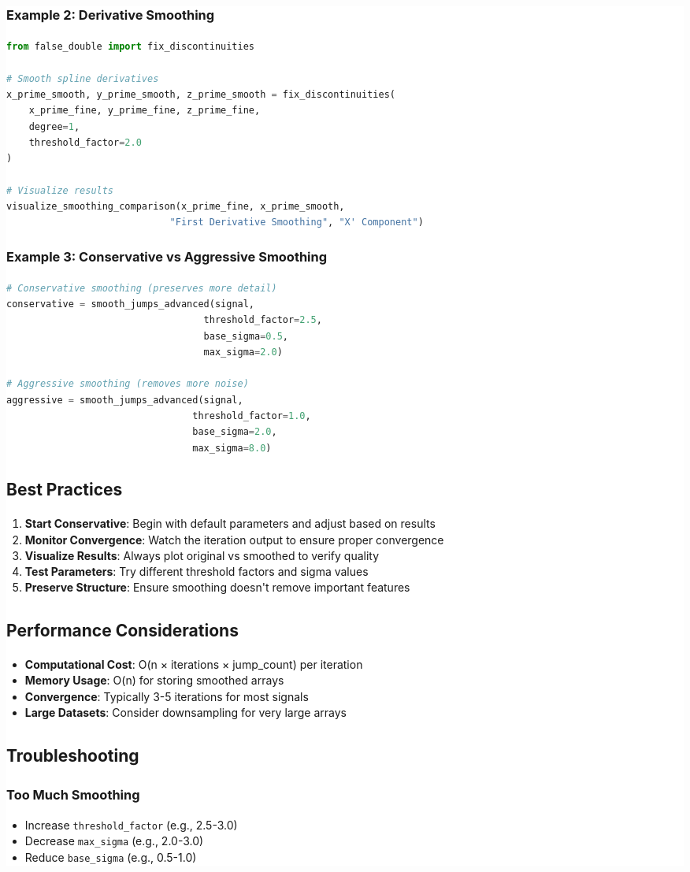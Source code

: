 ### Example 2: Derivative Smoothing

```python
from false_double import fix_discontinuities

# Smooth spline derivatives
x_prime_smooth, y_prime_smooth, z_prime_smooth = fix_discontinuities(
    x_prime_fine, y_prime_fine, z_prime_fine, 
    degree=1, 
    threshold_factor=2.0
)

# Visualize results
visualize_smoothing_comparison(x_prime_fine, x_prime_smooth, 
                             "First Derivative Smoothing", "X' Component")
```

### Example 3: Conservative vs Aggressive Smoothing

```python
# Conservative smoothing (preserves more detail)
conservative = smooth_jumps_advanced(signal, 
                                   threshold_factor=2.5, 
                                   base_sigma=0.5, 
                                   max_sigma=2.0)

# Aggressive smoothing (removes more noise)
aggressive = smooth_jumps_advanced(signal, 
                                 threshold_factor=1.0, 
                                 base_sigma=2.0, 
                                 max_sigma=8.0)
```

## Best Practices

1. **Start Conservative**: Begin with default parameters and adjust based on results
2. **Monitor Convergence**: Watch the iteration output to ensure proper convergence
3. **Visualize Results**: Always plot original vs smoothed to verify quality
4. **Test Parameters**: Try different threshold factors and sigma values
5. **Preserve Structure**: Ensure smoothing doesn't remove important features

## Performance Considerations

- **Computational Cost**: O(n × iterations × jump_count) per iteration
- **Memory Usage**: O(n) for storing smoothed arrays
- **Convergence**: Typically 3-5 iterations for most signals
- **Large Datasets**: Consider downsampling for very large arrays

## Troubleshooting

### Too Much Smoothing
- Increase `threshold_factor` (e.g., 2.5-3.0)
- Decrease `max_sigma` (e.g., 2.0-3.0)
- Reduce `base_sigma` (e.g., 0.5-1.0)
